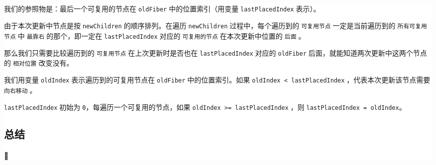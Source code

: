 我们的参照物是：最后一个可复用的节点在 `oldFiber` 中的位置索引（用变量 `lastPlacedIndex` 表示）。

由于本次更新中节点是按 `newChildren` 的顺序排列。在遍历 `newChildren` 过程中，每个遍历到的 `可复用节点` 一定是当前遍历到的 `所有可复用节点` 中 `最靠右` 的那个，即一定在 `lastPlacedIndex` 对应的 `可复用的节点` 在本次更新中位置的 `后面` 。

那么我们只需要比较遍历到的 `可复用节点` 在上次更新时是否也在 `lastPlacedIndex` 对应的 `oldFiber` 后面，就能知道两次更新中这两个节点的 `相对位置` 改变没有。

我们用变量 `oldIndex` 表示遍历到的可复用节点在 `oldFiber` 中的位置索引。如果 `oldIndex < lastPlacedIndex` ，代表本次更新该节点需要 `向右移动` 。

`lastPlacedIndex` 初始为 `0`，每遍历一个可复用的节点，如果 `oldIndex >= lastPlacedIndex` ，则 `lastPlacedIndex = oldIndex`。
## 总结
👻